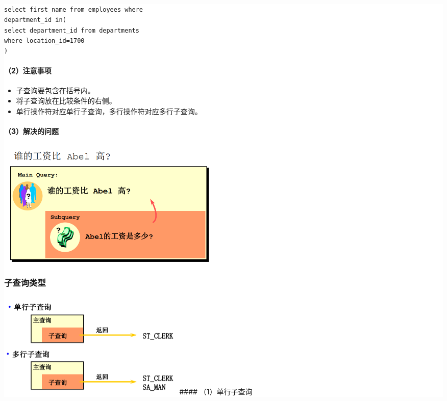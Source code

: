 ```
select first_name from employees where
department_id in(
select department_id from departments
where location_id=1700
)
```
#### （2）注意事项
- 子查询要包含在括号内。
- 将子查询放在比较条件的右侧。
- 单行操作符对应单行子查询，多行操作符对应多行子查询。
#### （3）解决的问题
<img src="/../assets/MySQL/1240-20210630204744630.png" alt="image.png" style="zoom:50%;" />

### 子查询类型
<img src="/../assets/MySQL/1240-20210630204744685.png" alt="image.png" style="zoom:50%;" />
#### （1）单行子查询
